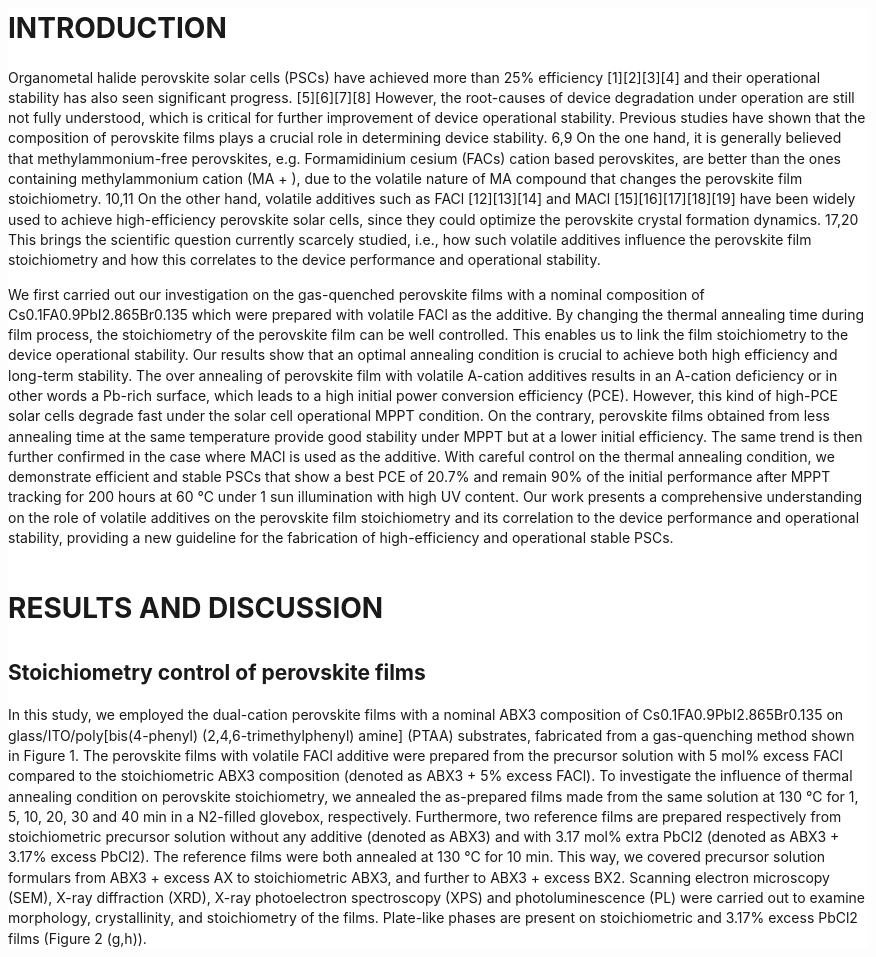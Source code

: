 # INTRODUCTION

Organometal halide perovskite solar cells (PSCs) have achieved more than 25% efficiency [1][2][3][4] and their operational stability has also seen significant progress. [5][6][7][8] However, the root-causes of device degradation under operation are still not fully understood, which is critical for further improvement of device operational stability. Previous studies have shown that the composition of perovskite films plays a crucial role in determining device stability. 6,9 On the one hand, it is generally believed that methylammonium-free perovskites, e.g. Formamidinium cesium (FACs) cation based perovskites, are better than the ones containing methylammonium cation (MA + ), due to the volatile nature of MA compound that changes the perovskite film stoichiometry. 10,11 On the other hand, volatile additives such as FACl [12][13][14] and MACl [15][16][17][18][19] have been widely used to achieve high-efficiency perovskite solar cells, since they could optimize the perovskite crystal formation dynamics. 17,20 This brings the scientific question currently scarcely studied, i.e., how such volatile additives influence the perovskite film stoichiometry and how this correlates to the device performance and operational stability.

We first carried out our investigation on the gas-quenched perovskite films with a nominal composition of Cs0.1FA0.9PbI2.865Br0.135 which were prepared with volatile FACl as the additive. By changing the thermal annealing time during film process, the stoichiometry of the perovskite film can be well controlled. This enables us to link the film stoichiometry to the device operational stability. Our results show that an optimal annealing condition is crucial to achieve both high efficiency and long-term stability. The over annealing of perovskite film with volatile A-cation additives results in an A-cation deficiency or in other words a Pb-rich surface, which leads to a high initial power conversion efficiency (PCE). However, this kind of high-PCE solar cells degrade fast under the solar cell operational MPPT condition. On the contrary, perovskite films obtained from less annealing time at the same temperature provide good stability under MPPT but at a lower initial efficiency. The same trend is then further confirmed in the case where MACl is used as the additive. With careful control on the thermal annealing condition, we demonstrate efficient and stable PSCs that show a best PCE of 20.7% and remain 90% of the initial performance after MPPT tracking for 200 hours at 60 °C under 1 sun illumination with high UV content. Our work presents a comprehensive understanding on the role of volatile additives on the perovskite film stoichiometry and its correlation to the device performance and operational stability, providing a new guideline for the fabrication of high-efficiency and operational stable PSCs.

# RESULTS AND DISCUSSION

## Stoichiometry control of perovskite films

In this study, we employed the dual-cation perovskite films with a nominal ABX3 composition of Cs0.1FA0.9PbI2.865Br0.135 on glass/ITO/poly[bis(4-phenyl) (2,4,6-trimethylphenyl) amine] (PTAA) substrates, fabricated from a gas-quenching method shown in Figure 1. The perovskite films with volatile FACl additive were prepared from the precursor solution with 5 mol% excess FACl compared to the stoichiometric ABX3 composition (denoted as ABX3 + 5% excess FACl). To investigate the influence of thermal annealing condition on perovskite stoichiometry, we annealed the as-prepared films made from the same solution at 130 °C for 1, 5, 10, 20, 30 and 40 min in a N2-filled glovebox, respectively. Furthermore, two reference films are prepared respectively from stoichiometric precursor solution without any additive (denoted as ABX3) and with 3.17 mol% extra PbCl2 (denoted as ABX3 + 3.17% excess PbCl2). The reference films were both annealed at 130 °C for 10 min. This way, we covered precursor solution formulars from ABX3 + excess AX to stoichiometric ABX3, and further to ABX3 + excess BX2. Scanning electron microscopy (SEM), X-ray diffraction (XRD), X-ray photoelectron spectroscopy (XPS) and photoluminescence (PL) were carried out to examine morphology, crystallinity, and stoichiometry of the films.  Plate-like phases are present on stoichiometric and 3.17% excess PbCl2 films (Figure 2 (g,h)).
